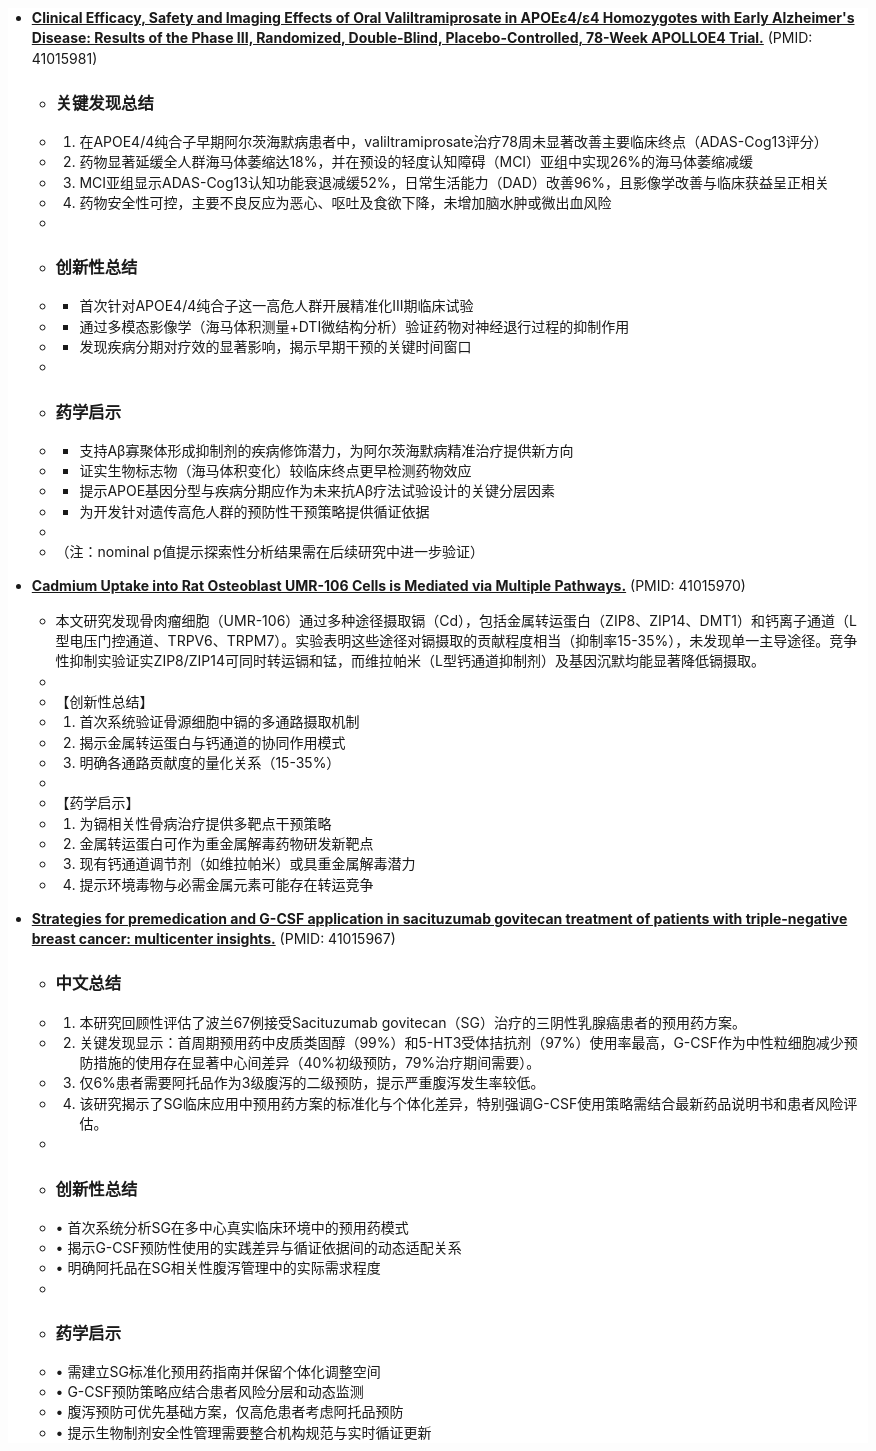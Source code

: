 *   **[Clinical Efficacy, Safety and Imaging Effects of Oral Valiltramiprosate in APOEε4/ε4 Homozygotes with Early Alzheimer's Disease: Results of the Phase III, Randomized, Double-Blind, Placebo-Controlled, 78-Week APOLLOE4 Trial.](https://pubmed.ncbi.nlm.nih.gov/41015981/)** (PMID: 41015981)
    *   ### 关键发现总结
    *   1. 在APOE4/4纯合子早期阿尔茨海默病患者中，valiltramiprosate治疗78周未显著改善主要临床终点（ADAS-Cog13评分）
    *   2. 药物显著延缓全人群海马体萎缩达18%，并在预设的轻度认知障碍（MCI）亚组中实现26%的海马体萎缩减缓
    *   3. MCI亚组显示ADAS-Cog13认知功能衰退减缓52%，日常生活能力（DAD）改善96%，且影像学改善与临床获益呈正相关
    *   4. 药物安全性可控，主要不良反应为恶心、呕吐及食欲下降，未增加脑水肿或微出血风险
    *   
    *   ### 创新性总结
    *   - 首次针对APOE4/4纯合子这一高危人群开展精准化III期临床试验
    *   - 通过多模态影像学（海马体积测量+DTI微结构分析）验证药物对神经退行过程的抑制作用
    *   - 发现疾病分期对疗效的显著影响，揭示早期干预的关键时间窗口
    *   
    *   ### 药学启示
    *   - 支持Aβ寡聚体形成抑制剂的疾病修饰潜力，为阿尔茨海默病精准治疗提供新方向
    *   - 证实生物标志物（海马体积变化）较临床终点更早检测药物效应
    *   - 提示APOE基因分型与疾病分期应作为未来抗Aβ疗法试验设计的关键分层因素
    *   - 为开发针对遗传高危人群的预防性干预策略提供循证依据
    *   
    *   （注：nominal p值提示探索性分析结果需在后续研究中进一步验证）

*   **[Cadmium Uptake into Rat Osteoblast UMR-106 Cells is Mediated via Multiple Pathways.](https://pubmed.ncbi.nlm.nih.gov/41015970/)** (PMID: 41015970)
    *   本文研究发现骨肉瘤细胞（UMR-106）通过多种途径摄取镉（Cd），包括金属转运蛋白（ZIP8、ZIP14、DMT1）和钙离子通道（L型电压门控通道、TRPV6、TRPM7）。实验表明这些途径对镉摄取的贡献程度相当（抑制率15-35%），未发现单一主导途径。竞争性抑制实验证实ZIP8/ZIP14可同时转运镉和锰，而维拉帕米（L型钙通道抑制剂）及基因沉默均能显著降低镉摄取。
    *   
    *   【创新性总结】
    *   1. 首次系统验证骨源细胞中镉的多通路摄取机制
    *   2. 揭示金属转运蛋白与钙通道的协同作用模式
    *   3. 明确各通路贡献度的量化关系（15-35%）
    *   
    *   【药学启示】
    *   1. 为镉相关性骨病治疗提供多靶点干预策略
    *   2. 金属转运蛋白可作为重金属解毒药物研发新靶点
    *   3. 现有钙通道调节剂（如维拉帕米）或具重金属解毒潜力
    *   4. 提示环境毒物与必需金属元素可能存在转运竞争

*   **[Strategies for premedication and G-CSF application in sacituzumab govitecan treatment of patients with triple-negative breast cancer: multicenter insights.](https://pubmed.ncbi.nlm.nih.gov/41015967/)** (PMID: 41015967)
    *   ### 中文总结
    *   1. 本研究回顾性评估了波兰67例接受Sacituzumab govitecan（SG）治疗的三阴性乳腺癌患者的预用药方案。
    *   2. 关键发现显示：首周期预用药中皮质类固醇（99%）和5-HT3受体拮抗剂（97%）使用率最高，G-CSF作为中性粒细胞减少预防措施的使用存在显著中心间差异（40%初级预防，79%治疗期间需要）。
    *   3. 仅6%患者需要阿托品作为3级腹泻的二级预防，提示严重腹泻发生率较低。
    *   4. 该研究揭示了SG临床应用中预用药方案的标准化与个体化差异，特别强调G-CSF使用策略需结合最新药品说明书和患者风险评估。
    *   
    *   ### 创新性总结
    *   • 首次系统分析SG在多中心真实临床环境中的预用药模式
    *   • 揭示G-CSF预防性使用的实践差异与循证依据间的动态适配关系
    *   • 明确阿托品在SG相关性腹泻管理中的实际需求程度
    *   
    *   ### 药学启示
    *   • 需建立SG标准化预用药指南并保留个体化调整空间
    *   • G-CSF预防策略应结合患者风险分层和动态监测
    *   • 腹泻预防可优先基础方案，仅高危患者考虑阿托品预防
    *   • 提示生物制剂安全性管理需要整合机构规范与实时循证更新
